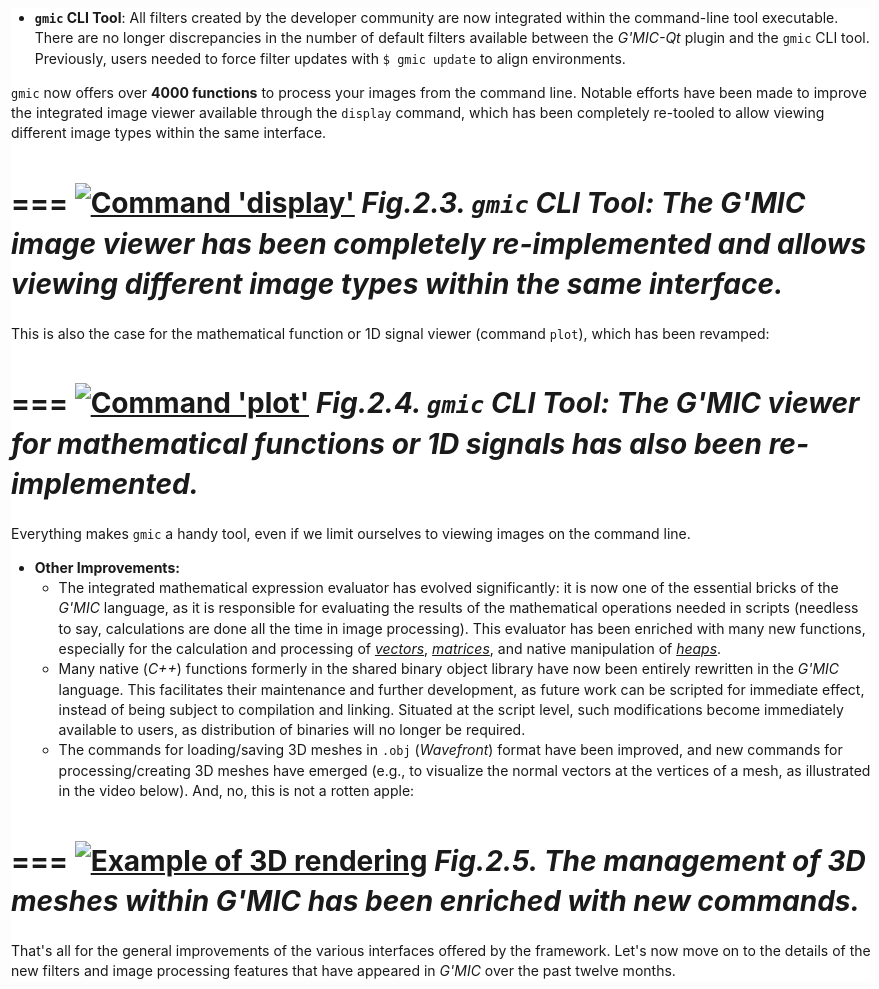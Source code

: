   - **`gmic` CLI Tool**: All filters created by the developer community are now integrated within the command-line tool executable. There are no longer discrepancies in the number of default filters available between the _G'MIC-Qt_ plugin and the `gmic` CLI tool. Previously, users needed to force filter updates with `$ gmic update` to align environments.

`gmic` now offers over **4000 functions** to process your images from the command line. Notable efforts have been made to improve the integrated image viewer available through the `display` command, which has been completely re-tooled to allow viewing different image types within the same interface.

===
[![Command 'display'](https://gmic.eu/gmic340/thumbs/command_display.png)](https://gmic.eu/gmic340/img/command_display.jpg)
_Fig.2.3. `gmic` CLI Tool: The G'MIC image viewer has been completely re-implemented and allows viewing different image types within the same interface._
===

This is also the case for the mathematical function or 1D signal viewer (command `plot`), which has been revamped:

===
[![Command 'plot'](https://gmic.eu/gmic340/thumbs/command_plot.png)](https://gmic.eu/gmic340/img/command_plot.jpg)
_Fig.2.4. `gmic` CLI Tool: The G'MIC viewer for mathematical functions or 1D signals has also been re-implemented._
===

Everything makes `gmic` a handy tool, even if we limit ourselves to viewing images on the command line.

- **Other Improvements:**
  - The integrated mathematical expression evaluator has evolved significantly: it is now one of the essential bricks of the _G'MIC_ language, as it is responsible for evaluating the results of the mathematical operations needed in scripts (needless to say, calculations are done all the time in image processing). This evaluator has been enriched with many new functions, especially for the calculation and processing of [_vectors_](https://en.wikipedia.org/wiki/Vector_(mathematics_and_physics)), [_matrices_](https://en.wikipedia.org/wiki/Matrix_(mathematics)), and native manipulation of [_heaps_](https://en.wikipedia.org/wiki/Heap_(data_structure)).
  - Many native (_C++_) functions formerly in the shared binary object library have now been entirely rewritten in the _G'MIC_ language. This facilitates their maintenance and further development, as future work can be scripted for immediate effect, instead of being subject to compilation and linking. Situated at the script level, such modifications become immediately available to users, as distribution of binaries will no longer be required.
  - The commands for loading/saving 3D meshes in `.obj` (_Wavefront_) format have been improved, and new commands for processing/creating 3D meshes have emerged (e.g., to visualize the normal vectors at the vertices of a mesh, as illustrated in the video below). And, no, this is not a rotten apple:

===
[![Example of 3D rendering](https://gmic.eu/gmic340/thumbs/render3d.png)](https://gmic.eu/gmic340/img/render3d.mp4)
_Fig.2.5. The management of 3D meshes within G'MIC has been enriched with new commands._
===

That's all for the general improvements of the various interfaces offered by the framework. Let's now move on to the details of the new filters and image processing features that have appeared in _G'MIC_ over the past twelve months.
